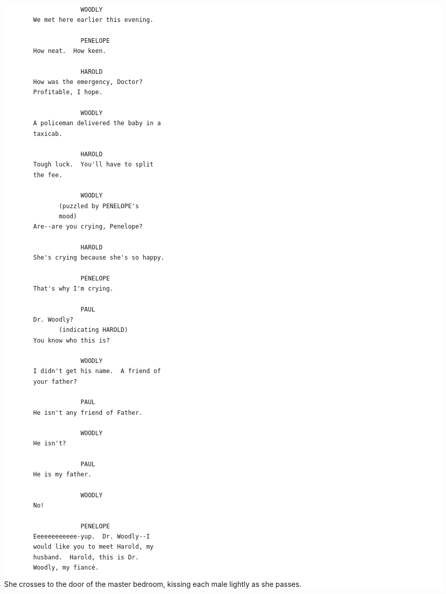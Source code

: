                          WOODLY
            We met here earlier this evening.

                         PENELOPE
            How neat.  How keen.

                         HAROLD
            How was the emergency, Doctor?
            Profitable, I hope.

                         WOODLY
            A policeman delivered the baby in a
            taxicab.

                         HAROLD
            Tough luck.  You'll have to split
            the fee.

                         WOODLY
                   (puzzled by PENELOPE's
                   mood)
            Are--are you crying, Penelope?

                         HAROLD
            She's crying because she's so happy.

                         PENELOPE
            That's why I'm crying.

                         PAUL
            Dr. Woodly?
                   (indicating HAROLD)
            You know who this is?

                         WOODLY
            I didn't get his name.  A friend of
            your father?

                         PAUL
            He isn't any friend of Father.

                         WOODLY
            He isn't?

                         PAUL
            He is my father.

                         WOODLY
            No!

                         PENELOPE
            Eeeeeeeeeeee-yup.  Dr. Woodly--I
            would like you to meet Harold, my
            husband.  Harold, this is Dr.
            Woodly, my fiancé.

She crosses to the door of the master bedroom, kissing each
male lightly as she passes.
